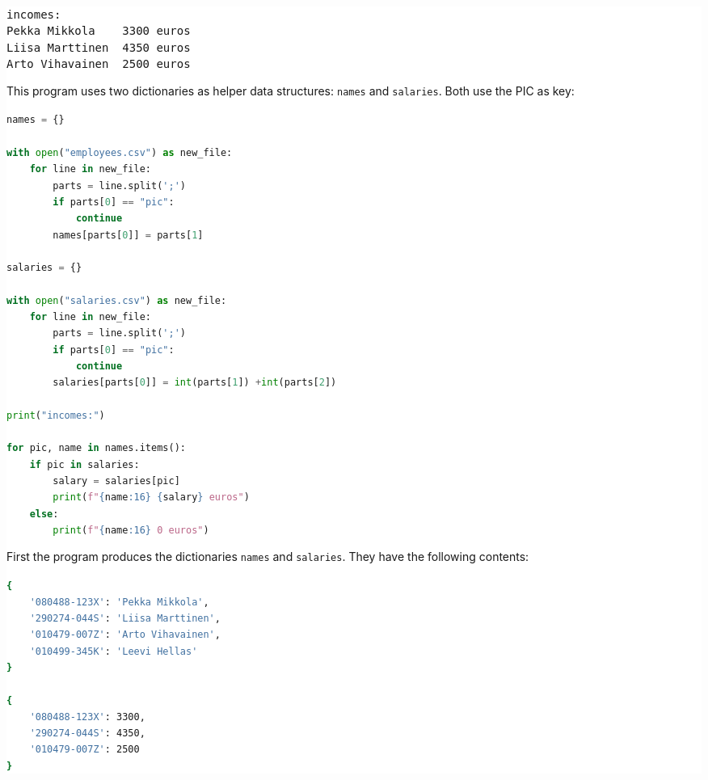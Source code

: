 <sample-output>

<pre>
incomes:
Pekka Mikkola    3300 euros
Liisa Marttinen  4350 euros
Arto Vihavainen  2500 euros
</pre>

</sample-output>

This program uses two dictionaries as helper data structures: `names` and `salaries`. Both use the PIC as key:

```python
names = {}

with open("employees.csv") as new_file:
    for line in new_file:
        parts = line.split(';')
        if parts[0] == "pic":
            continue
        names[parts[0]] = parts[1]

salaries = {}

with open("salaries.csv") as new_file:
    for line in new_file:
        parts = line.split(';')
        if parts[0] == "pic":
            continue
        salaries[parts[0]] = int(parts[1]) +int(parts[2])

print("incomes:")

for pic, name in names.items():
    if pic in salaries:
        salary = salaries[pic]
        print(f"{name:16} {salary} euros")
    else:
        print(f"{name:16} 0 euros")
```

First the program produces the dictionaries `names` and `salaries`. They have the following contents:

```sh
{
    '080488-123X': 'Pekka Mikkola',
    '290274-044S': 'Liisa Marttinen',
    '010479-007Z': 'Arto Vihavainen',
    '010499-345K': 'Leevi Hellas'
}

{
    '080488-123X': 3300,
    '290274-044S': 4350,
    '010479-007Z': 2500
}
```
